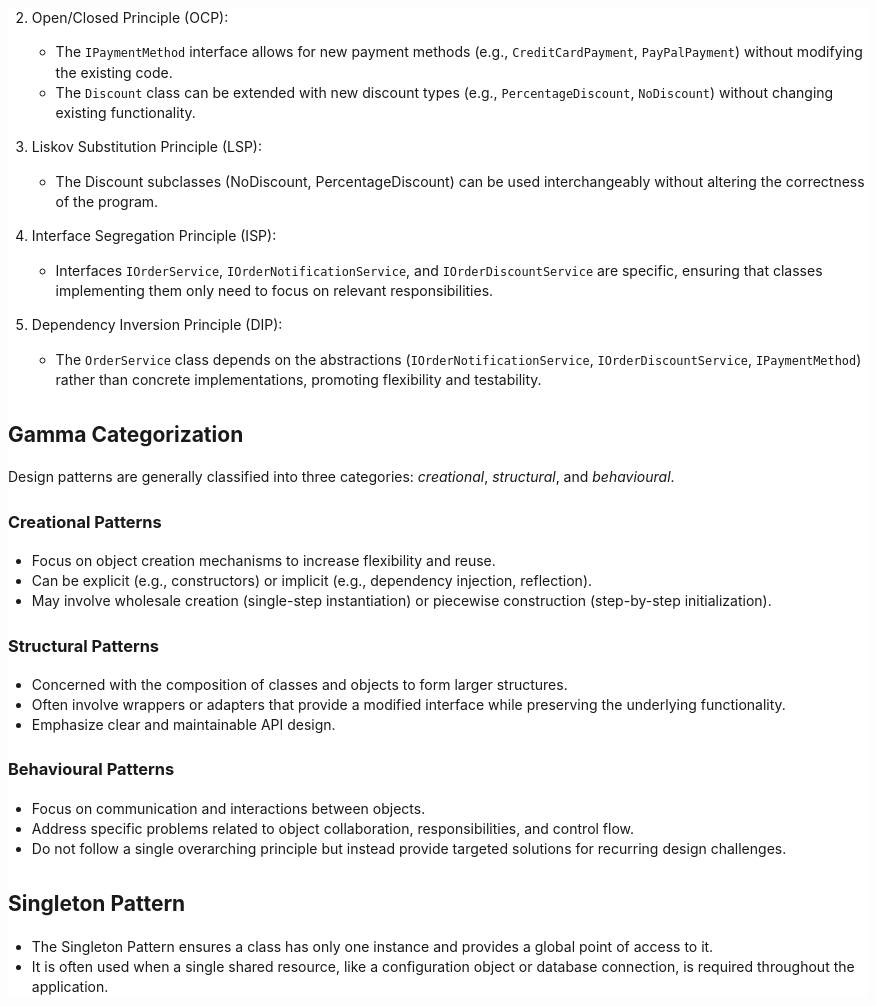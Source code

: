 2. Open/Closed Principle (OCP):

    - The `IPaymentMethod` interface allows for new payment methods (e.g., `CreditCardPayment`, `PayPalPayment`) without modifying the existing code.
    - The `Discount` class can be extended with new discount types (e.g., `PercentageDiscount`, `NoDiscount`) without changing existing functionality.

3. Liskov Substitution Principle (LSP):

   - The Discount subclasses (NoDiscount, PercentageDiscount) can be used interchangeably without altering the correctness of the program.

4. Interface Segregation Principle (ISP):

   - Interfaces `IOrderService`, `IOrderNotificationService`, and `IOrderDiscountService` are specific, ensuring that classes implementing them only need to focus on relevant responsibilities.

5. Dependency Inversion Principle (DIP):

    - The `OrderService` class depends on the abstractions (`IOrderNotificationService`, `IOrderDiscountService`, `IPaymentMethod`) rather than concrete implementations, promoting flexibility and testability.

## Gamma Categorization

Design patterns are generally classified into three categories: *creational*, *structural*, and *behavioural*.

### Creational Patterns

- Focus on object creation mechanisms to increase flexibility and reuse.
- Can be explicit (e.g., constructors) or implicit (e.g., dependency injection, reflection).
- May involve wholesale creation (single-step instantiation) or piecewise construction (step-by-step initialization).

### Structural Patterns

- Concerned with the composition of classes and objects to form larger structures.
- Often involve wrappers or adapters that provide a modified interface while preserving the underlying functionality.
- Emphasize clear and maintainable API design.

### Behavioural Patterns

- Focus on communication and interactions between objects.
- Address specific problems related to object collaboration, responsibilities, and control flow.
- Do not follow a single overarching principle but instead provide targeted solutions for recurring design challenges.

## Singleton Pattern

- The Singleton Pattern ensures a class has only one instance and provides a global point of access to it.
- It is often used when a single shared resource, like a configuration object or database connection, is required throughout the application.
